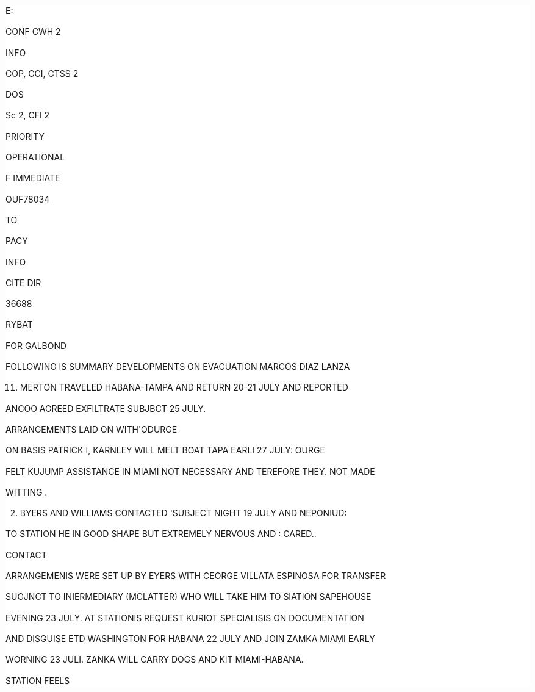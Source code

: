 E:

CONF CWH 2

INFO

COP, CCI, CTSS 2

DOS

Sc 2, CFI 2

PRIORITY

OPERATIONAL

F IMMEDIATE

OUF78034

TO

PACY

INFO

CITE DIR

36688

RYBAT

FOR GALBOND

FOLLOWING IS SUMMARY DEVELOPMENTS ON EVACUATION MARCOS DIAZ LANZA

11. MERTON TRAVELED HABANA-TAMPA AND RETURN 20-21 JULY AND REPORTED

ANCOO AGREED EXFILTRATE SUBJBCT 25 JULY.

ARRANGEMENTS LAID ON WITH'ODURGE

ON BASIS PATRICK I, KARNLEY WILL MELT BOAT TAPA EARLI 27 JULY: OURGE

FELT KUJUMP ASSISTANCE IN MIAMI NOT NECESSARY AND TEREFORE THEY. NOT MADE

WITTING .

2. BYERS AND WILLIAMS CONTACTED 'SUBJECT NIGHT 19 JULY AND NEPONIUD:

TO STATION HE IN GOOD SHAPE BUT EXTREMELY NERVOUS AND : CARED..

CONTACT

ARRANGEMENIS WERE SET UP BY EYERS WITH CEORGE VILLATA ESPINOSA FOR TRANSFER

SUGJNCT TO INIERMEDIARY (MCLATTER) WHO WILL TAKE HIM TO SIATION SAPEHOUSE

EVENING 23 JULY. AT STATIONIS REQUEST KURIOT SPECIALISIS ON DOCUMENTATION

AND DISGUISE ETD WASHINGTON FOR HABANA 22 JULY AND JOIN ZAMKA MIAMI EARLY

WORNING 23 JULI. ZANKA WILL CARRY DOGS AND KIT MIAMI-HABANA.

STATION FEELS
